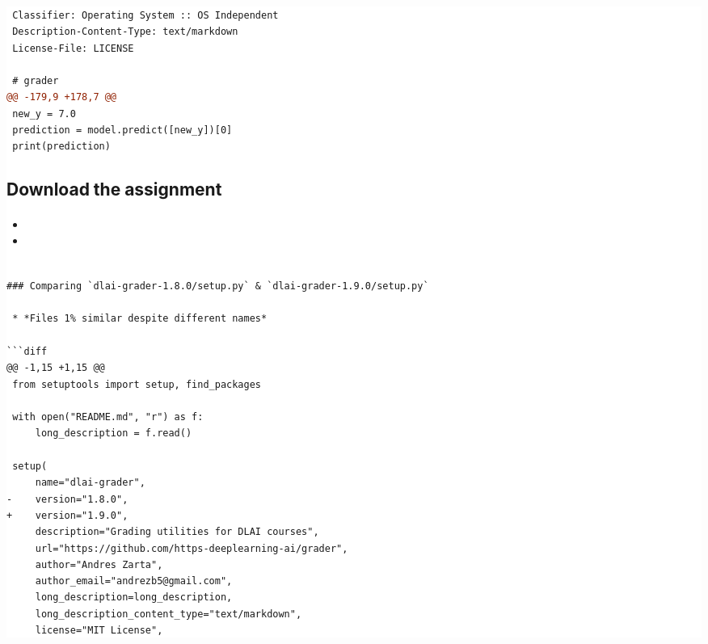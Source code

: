 ```diff
 Classifier: Operating System :: OS Independent
 Description-Content-Type: text/markdown
 License-File: LICENSE
 
 # grader
@@ -179,9 +178,7 @@
 new_y = 7.0
 prediction = model.predict([new_y])[0]
 print(prediction)
 ```
 
 ## Download the assignment
 
-
-
```

### Comparing `dlai-grader-1.8.0/setup.py` & `dlai-grader-1.9.0/setup.py`

 * *Files 1% similar despite different names*

```diff
@@ -1,15 +1,15 @@
 from setuptools import setup, find_packages
 
 with open("README.md", "r") as f:
     long_description = f.read()
 
 setup(
     name="dlai-grader",
-    version="1.8.0",
+    version="1.9.0",
     description="Grading utilities for DLAI courses",
     url="https://github.com/https-deeplearning-ai/grader",
     author="Andres Zarta",
     author_email="andrezb5@gmail.com",
     long_description=long_description,
     long_description_content_type="text/markdown",
     license="MIT License",
```

